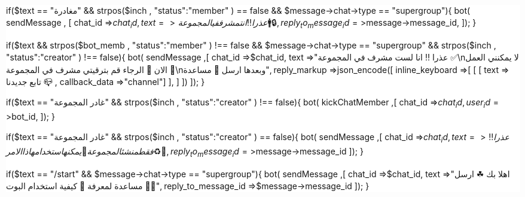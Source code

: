 
if($text == "مغادرة" && strpos($inch ,  "status":"member" ) == false && $message->chat->type == "supergroup"){
bot( sendMessage , [
 chat_id =>$chat_id,
 text => عذرا ‼️ انت مشرف في المجموعة 🚹🔒 ,
 reply_to_message_id =>$message->message_id,
]);
}


if($text && strpos($bot_memb ,  "status":"member" ) !== false && $message->chat->type == "supergroup" && strpos($inch ,  "status":"creator" ) !== false){
bot( sendMessage ,[
 chat_id =>$chat_id,
 text =>"عذرا ‼️ انا لست مشرف في المجموعة ✅\nلا يمكنني العمل الان 🔧 الرجاء قم بترقيتي مشرف في المجموعة 👥\nوبعدها ارسل 📧 مساعدة",
 reply_markup =>json_encode([
 inline_keyboard =>[
[
[ text => تابع جديدنا 📪 ,  callback_data =>"channel"]
],
]
])
]);
}

if($text == "غادر المجموعة"  && strpos($inch ,  "status":"creator" ) !== false){
bot( kickChatMember ,[
 chat_id =>$chat_id,
 user_id =>$bot_id,
]);
}





if($text == "غادر المجموعة"  && strpos($inch ,  "status":"creator" ) == false){
bot( sendMessage ,[
 chat_id =>$chat_id,
 text => عذرا ‼️ فقط منشئ المجموعة 👥 يمكنه استخدام هاذا الامر ♻️🔺 ,
 reply_to_message_id =>$message->message_id
]);
}







if($text == "/start" && $message->chat->type == "supergroup"){
bot( sendMessage ,[
 chat_id =>$chat_id,
 text =>"اهلا بك ☘ ارسل مساعدة لمعرفة 💎 كيفية استخدام البوت 🤖🍁",
 reply_to_message_id =>$message->message_id
]);
}
